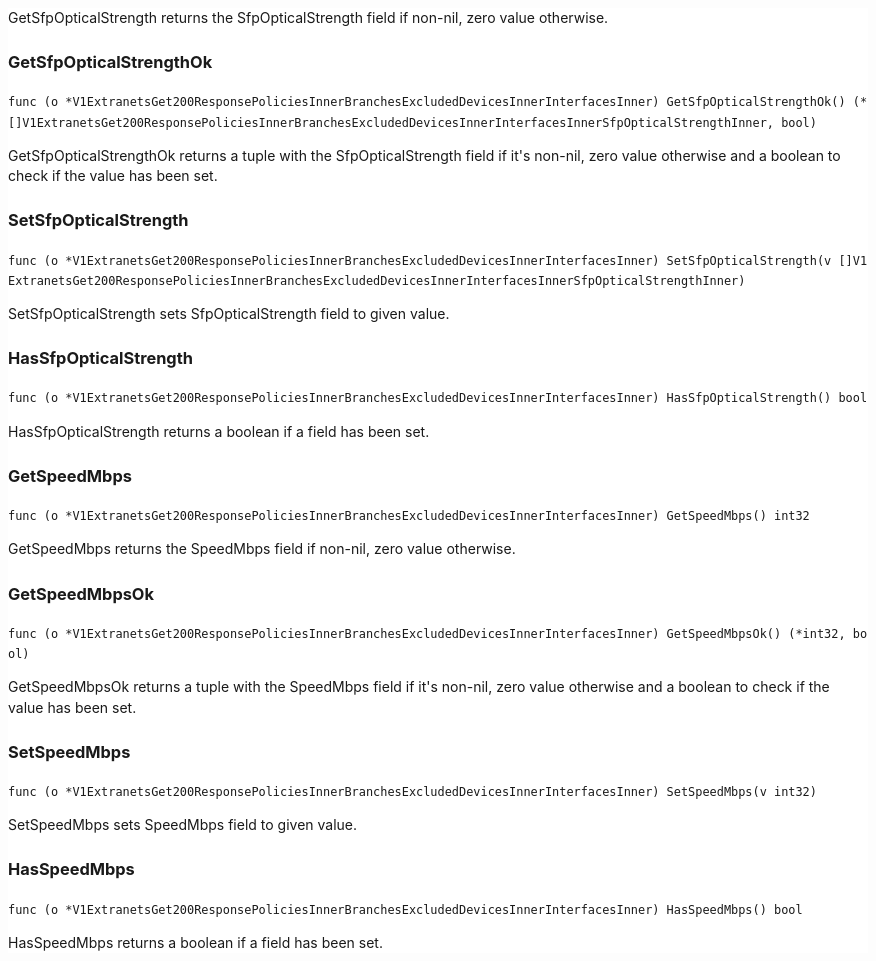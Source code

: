 GetSfpOpticalStrength returns the SfpOpticalStrength field if non-nil, zero value otherwise.

### GetSfpOpticalStrengthOk

`func (o *V1ExtranetsGet200ResponsePoliciesInnerBranchesExcludedDevicesInnerInterfacesInner) GetSfpOpticalStrengthOk() (*[]V1ExtranetsGet200ResponsePoliciesInnerBranchesExcludedDevicesInnerInterfacesInnerSfpOpticalStrengthInner, bool)`

GetSfpOpticalStrengthOk returns a tuple with the SfpOpticalStrength field if it's non-nil, zero value otherwise
and a boolean to check if the value has been set.

### SetSfpOpticalStrength

`func (o *V1ExtranetsGet200ResponsePoliciesInnerBranchesExcludedDevicesInnerInterfacesInner) SetSfpOpticalStrength(v []V1ExtranetsGet200ResponsePoliciesInnerBranchesExcludedDevicesInnerInterfacesInnerSfpOpticalStrengthInner)`

SetSfpOpticalStrength sets SfpOpticalStrength field to given value.

### HasSfpOpticalStrength

`func (o *V1ExtranetsGet200ResponsePoliciesInnerBranchesExcludedDevicesInnerInterfacesInner) HasSfpOpticalStrength() bool`

HasSfpOpticalStrength returns a boolean if a field has been set.

### GetSpeedMbps

`func (o *V1ExtranetsGet200ResponsePoliciesInnerBranchesExcludedDevicesInnerInterfacesInner) GetSpeedMbps() int32`

GetSpeedMbps returns the SpeedMbps field if non-nil, zero value otherwise.

### GetSpeedMbpsOk

`func (o *V1ExtranetsGet200ResponsePoliciesInnerBranchesExcludedDevicesInnerInterfacesInner) GetSpeedMbpsOk() (*int32, bool)`

GetSpeedMbpsOk returns a tuple with the SpeedMbps field if it's non-nil, zero value otherwise
and a boolean to check if the value has been set.

### SetSpeedMbps

`func (o *V1ExtranetsGet200ResponsePoliciesInnerBranchesExcludedDevicesInnerInterfacesInner) SetSpeedMbps(v int32)`

SetSpeedMbps sets SpeedMbps field to given value.

### HasSpeedMbps

`func (o *V1ExtranetsGet200ResponsePoliciesInnerBranchesExcludedDevicesInnerInterfacesInner) HasSpeedMbps() bool`

HasSpeedMbps returns a boolean if a field has been set.
